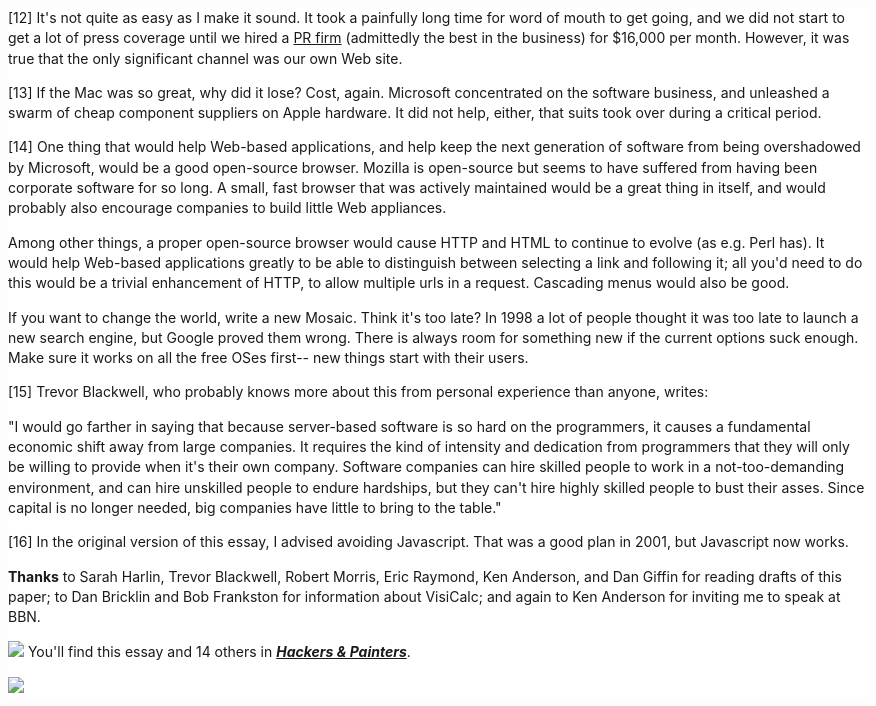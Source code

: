 [12] It's not quite as easy as I make it sound. It took a painfully
long time for word of mouth to get going, and we did not start to
get a lot of press coverage until we hired a 
[PR firm](http://www.schwartz-pr.com) 
(admittedly
the best in the business) for $16,000 per month. However, it was
true that the only significant channel was our own Web site.  
  
[13] If the Mac was so great, why did it lose? Cost, again.
Microsoft concentrated on the software business, and unleashed a
swarm of cheap component suppliers on Apple hardware. It did not
help, either, that suits took over during a critical period.  
  
[14] One thing that would help Web-based applications, and help
keep the next generation of software from being overshadowed by
Microsoft, would be a good open-source browser. Mozilla is
open-source but seems to have suffered from having been corporate
software for so long. A small, fast browser that was actively
maintained would be a great thing in itself, and would probably
also encourage companies to build little Web appliances.  
  
Among other things, a proper open-source browser would cause HTTP
and HTML to continue to evolve (as e.g. Perl has). It would help
Web-based applications greatly to be able to distinguish between
selecting a link and following it; all you'd need to do this would
be a trivial enhancement of HTTP, to allow multiple urls in a
request. Cascading menus would also be good.  
  
If you want to change the world, write a new Mosaic. Think it's
too late? In 1998 a lot of people thought it was too late to launch
a new search engine, but Google proved them wrong. There is always
room for something new if the current options suck enough. Make
sure it works on all the free OSes first-- new things start with
their users.  
  
[15] Trevor Blackwell, who probably knows more about this from
personal experience than anyone, writes:  
  
"I would go farther in saying that because server-based software
is so hard on the programmers, it causes a fundamental economic
shift away from large companies. It requires the kind of intensity
and dedication from programmers that they will only be willing to
provide when it's their own company. Software companies can hire
skilled people to work in a not-too-demanding environment, and can
hire unskilled people to endure hardships, but they can't hire
highly skilled people to bust their asses. Since capital is no
longer needed, big companies have little to bring to the table."  
  
[16] In the original version of this essay, I advised avoiding
Javascript. That was a good plan in 2001, but Javascript now works.
  
  
**Thanks** to Sarah Harlin, Trevor Blackwell, Robert Morris, Eric Raymond, Ken Anderson,
and Dan Giffin for reading drafts of this paper; to Dan Bricklin and
Bob Frankston for information about VisiCalc; and again to Ken Anderson
for inviting me to speak at BBN.  
  

![](http://www.virtumundo.com/images/spacer.gif)
You'll find this essay and 14 others in
[***Hackers & Painters***](hackpaint.html).
  
![](http://www.virtumundo.com/images/spacer.gif)  
  
